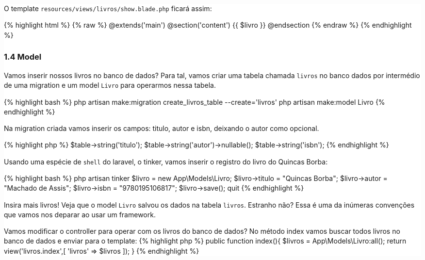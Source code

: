 O template `resources/views/livros/show.blade.php` ficará assim:

{% highlight html %}
{% raw %}
@extends('main')
@section('content')
  {{ $livro }}
@endsection
{% endraw %}
{% endhighlight %}

### 1.4 Model

Vamos inserir nossos livros no banco de dados?
Para tal, vamos criar uma tabela chamada `livros` no banco dados 
por intermédio de uma migration e um model `Livro` para operarmos nessa tabela.

{% highlight bash %}
php artisan make:migration create_livros_table --create='livros'
php artisan make:model Livro
{% endhighlight %}

Na migration criada vamos inserir os campos: titulo, autor e isbn,
deixando o autor como opcional.

{% highlight php %}
$table->string('titulo');
$table->string('autor')->nullable();
$table->string('isbn');
{% endhighlight %}

Usando uma espécie de `shell` do laravel, o tinker, vamos inserir
o registro do livro do Quincas Borba:

{% highlight bash %}
php artisan tinker
$livro = new App\Models\Livro;
$livro->titulo = "Quincas Borba";
$livro->autor = "Machado de Assis";
$livro->isbn = "9780195106817";
$livro->save();
quit
{% endhighlight %}

Insira mais livros!
Veja que o model `Livro` salvou os dados na tabela `livros`. Estranho não?
Essa é uma da inúmeras convenções que vamos nos deparar ao usar um framework.

Vamos modificar o controller para operar com os livros do banco de dados?
No método index vamos buscar todos livros no banco de dados e enviar para
o template:
{% highlight php %}
public function index(){
    $livros = App\Models\Livro:all();
    return view('livros.index',[
        'livros' => $livros
    ]);
}
{% endhighlight %}
